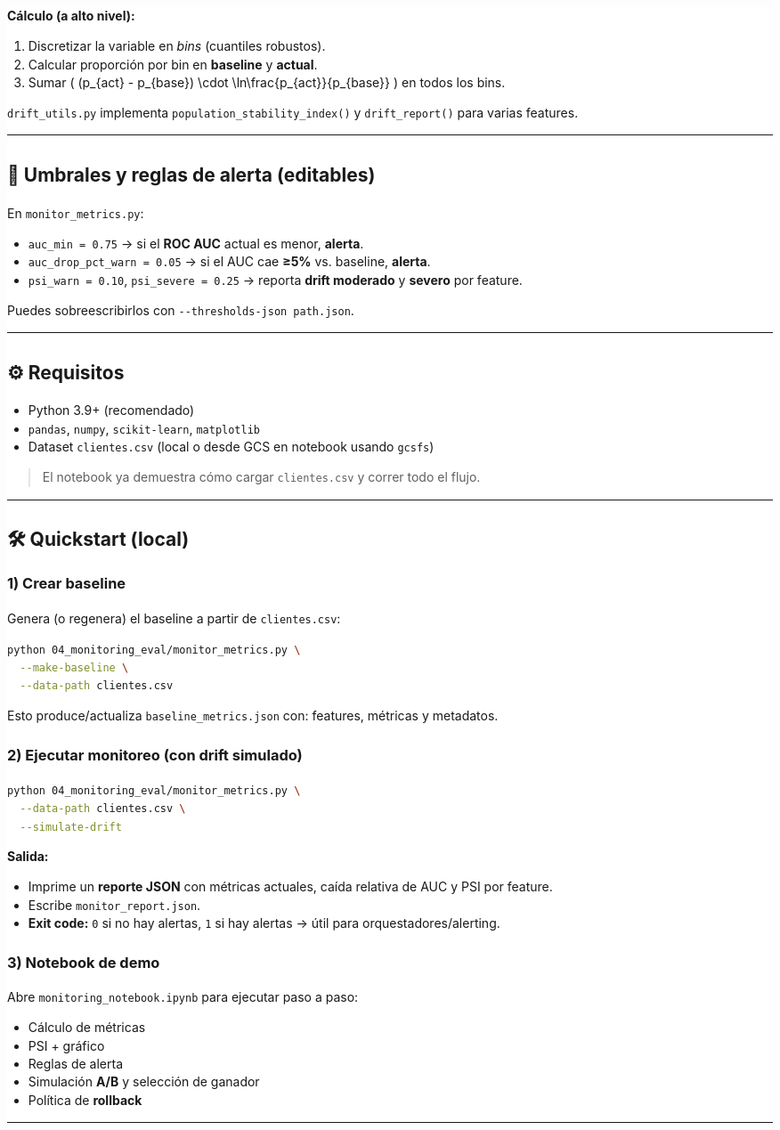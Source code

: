 **Cálculo (a alto nivel):**
1. Discretizar la variable en *bins* (cuantiles robustos).
2. Calcular proporción por bin en **baseline** y **actual**.
3. Sumar \( (p_{act} - p_{base}) \cdot \ln\frac{p_{act}}{p_{base}} \) en todos los bins.

`drift_utils.py` implementa `population_stability_index()` y `drift_report()` para varias features.

---

## 🚦 Umbrales y reglas de alerta (editables)
En `monitor_metrics.py`:
- `auc_min = 0.75` → si el **ROC AUC** actual es menor, **alerta**.
- `auc_drop_pct_warn = 0.05` → si el AUC cae **≥5%** vs. baseline, **alerta**.
- `psi_warn = 0.10`, `psi_severe = 0.25` → reporta **drift moderado** y **severo** por feature.

Puedes sobreescribirlos con `--thresholds-json path.json`.

---

## ⚙️ Requisitos
- Python 3.9+ (recomendado)
- `pandas`, `numpy`, `scikit-learn`, `matplotlib`
- Dataset `clientes.csv` (local o desde GCS en notebook usando `gcsfs`)

> El notebook ya demuestra cómo cargar `clientes.csv` y correr todo el flujo.

---

## 🛠️ Quickstart (local)
### 1) Crear baseline
Genera (o regenera) el baseline a partir de `clientes.csv`:
```bash
python 04_monitoring_eval/monitor_metrics.py \
  --make-baseline \
  --data-path clientes.csv
```
Esto produce/actualiza `baseline_metrics.json` con: features, métricas y metadatos.

### 2) Ejecutar monitoreo (con drift simulado)
```bash
python 04_monitoring_eval/monitor_metrics.py \
  --data-path clientes.csv \
  --simulate-drift
```
**Salida:**
- Imprime un **reporte JSON** con métricas actuales, caída relativa de AUC y PSI por feature.
- Escribe `monitor_report.json`.
- **Exit code:** `0` si no hay alertas, `1` si hay alertas → útil para orquestadores/alerting.

### 3) Notebook de demo
Abre `monitoring_notebook.ipynb` para ejecutar paso a paso:
- Cálculo de métricas
- PSI + gráfico
- Reglas de alerta
- Simulación **A/B** y selección de ganador
- Política de **rollback**

---